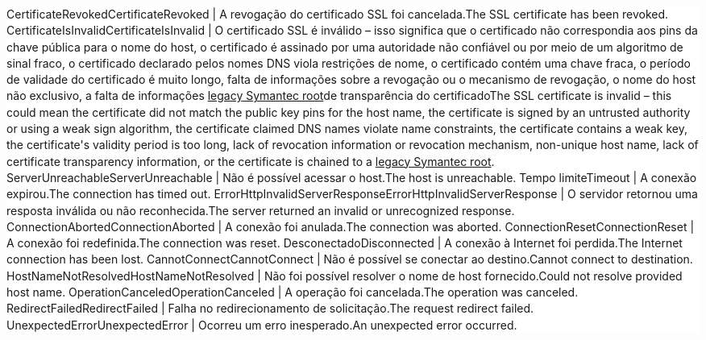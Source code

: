 <span data-ttu-id="5a9a9-270">CertificateRevoked</span><span class="sxs-lookup"><span data-stu-id="5a9a9-270">CertificateRevoked</span></span>            | <span data-ttu-id="5a9a9-271">A revogação do certificado SSL foi cancelada.</span><span class="sxs-lookup"><span data-stu-id="5a9a9-271">The SSL certificate has been revoked.</span></span>
<span data-ttu-id="5a9a9-272">CertificateIsInvalid</span><span class="sxs-lookup"><span data-stu-id="5a9a9-272">CertificateIsInvalid</span></span>            | <span data-ttu-id="5a9a9-273">O certificado SSL é inválido &ndash; isso significa que o certificado não correspondia aos pins da chave pública para o nome do host, o certificado é assinado por uma autoridade não confiável ou por meio de um algoritmo de sinal fraco, o certificado declarado pelos nomes DNS viola restrições de nome, o certificado contém uma chave fraca, o período de validade do certificado é muito longo, falta de informações sobre a revogação ou o mecanismo de revogação, o nome do host não exclusivo, a falta de informações [legacy Symantec root](https://security.googleblog.com/2018/03/distrust-of-symantec-pki-immediate.html)de transparência do certificado</span><span class="sxs-lookup"><span data-stu-id="5a9a9-273">The SSL certificate is invalid &ndash; this could mean the certificate did not match the public key pins for the host name, the certificate is signed by an untrusted authority or using a weak sign algorithm, the certificate claimed DNS names violate name constraints, the certificate contains a weak key, the certificate's validity period is too long, lack of revocation information or revocation mechanism, non-unique host name, lack of certificate transparency information, or the certificate is chained to a [legacy Symantec root](https://security.googleblog.com/2018/03/distrust-of-symantec-pki-immediate.html).</span></span>
<span data-ttu-id="5a9a9-274">ServerUnreachable</span><span class="sxs-lookup"><span data-stu-id="5a9a9-274">ServerUnreachable</span></span>            | <span data-ttu-id="5a9a9-275">Não é possível acessar o host.</span><span class="sxs-lookup"><span data-stu-id="5a9a9-275">The host is unreachable.</span></span>
<span data-ttu-id="5a9a9-276">Tempo limite</span><span class="sxs-lookup"><span data-stu-id="5a9a9-276">Timeout</span></span>            | <span data-ttu-id="5a9a9-277">A conexão expirou.</span><span class="sxs-lookup"><span data-stu-id="5a9a9-277">The connection has timed out.</span></span>
<span data-ttu-id="5a9a9-278">ErrorHttpInvalidServerResponse</span><span class="sxs-lookup"><span data-stu-id="5a9a9-278">ErrorHttpInvalidServerResponse</span></span>            | <span data-ttu-id="5a9a9-279">O servidor retornou uma resposta inválida ou não reconhecida.</span><span class="sxs-lookup"><span data-stu-id="5a9a9-279">The server returned an invalid or unrecognized response.</span></span>
<span data-ttu-id="5a9a9-280">ConnectionAborted</span><span class="sxs-lookup"><span data-stu-id="5a9a9-280">ConnectionAborted</span></span>            | <span data-ttu-id="5a9a9-281">A conexão foi anulada.</span><span class="sxs-lookup"><span data-stu-id="5a9a9-281">The connection was aborted.</span></span>
<span data-ttu-id="5a9a9-282">ConnectionReset</span><span class="sxs-lookup"><span data-stu-id="5a9a9-282">ConnectionReset</span></span>            | <span data-ttu-id="5a9a9-283">A conexão foi redefinida.</span><span class="sxs-lookup"><span data-stu-id="5a9a9-283">The connection was reset.</span></span>
<span data-ttu-id="5a9a9-284">Desconectado</span><span class="sxs-lookup"><span data-stu-id="5a9a9-284">Disconnected</span></span>            | <span data-ttu-id="5a9a9-285">A conexão à Internet foi perdida.</span><span class="sxs-lookup"><span data-stu-id="5a9a9-285">The Internet connection has been lost.</span></span>
<span data-ttu-id="5a9a9-286">CannotConnect</span><span class="sxs-lookup"><span data-stu-id="5a9a9-286">CannotConnect</span></span>            | <span data-ttu-id="5a9a9-287">Não é possível se conectar ao destino.</span><span class="sxs-lookup"><span data-stu-id="5a9a9-287">Cannot connect to destination.</span></span>
<span data-ttu-id="5a9a9-288">HostNameNotResolved</span><span class="sxs-lookup"><span data-stu-id="5a9a9-288">HostNameNotResolved</span></span>            | <span data-ttu-id="5a9a9-289">Não foi possível resolver o nome de host fornecido.</span><span class="sxs-lookup"><span data-stu-id="5a9a9-289">Could not resolve provided host name.</span></span>
<span data-ttu-id="5a9a9-290">OperationCanceled</span><span class="sxs-lookup"><span data-stu-id="5a9a9-290">OperationCanceled</span></span>            | <span data-ttu-id="5a9a9-291">A operação foi cancelada.</span><span class="sxs-lookup"><span data-stu-id="5a9a9-291">The operation was canceled.</span></span>
<span data-ttu-id="5a9a9-292">RedirectFailed</span><span class="sxs-lookup"><span data-stu-id="5a9a9-292">RedirectFailed</span></span>            | <span data-ttu-id="5a9a9-293">Falha no redirecionamento de solicitação.</span><span class="sxs-lookup"><span data-stu-id="5a9a9-293">The request redirect failed.</span></span>
<span data-ttu-id="5a9a9-294">UnexpectedError</span><span class="sxs-lookup"><span data-stu-id="5a9a9-294">UnexpectedError</span></span>            | <span data-ttu-id="5a9a9-295">Ocorreu um erro inesperado.</span><span class="sxs-lookup"><span data-stu-id="5a9a9-295">An unexpected error occurred.</span></span>
